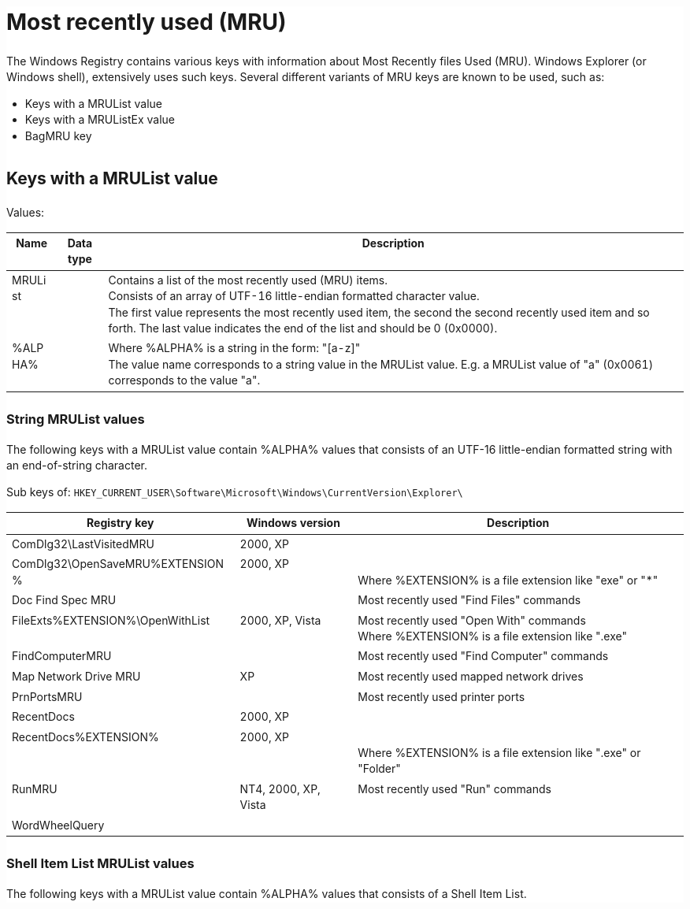 # Most recently used (MRU)

The Windows Registry contains various keys with information about Most Recently
files Used (MRU). Windows Explorer (or Windows shell), extensively uses such
keys. Several different variants of MRU keys are known to be used, such as:

* Keys with a MRUList value
* Keys with a MRUListEx value
* BagMRU key

## Keys with a MRUList value

Values:

Name | Data type | Description
--- | --- | ---
MRUList | | Contains a list of the most recently used (MRU) items. <br/> Consists of an array of UTF-16 little-endian formatted character value. <br/> The first value represents the most recently used item, the second the second recently used item and so forth. The last value indicates the end of the list and should be 0 (0x0000).
%ALPHA% | | Where %ALPHA% is a string in the form: "[a-z]" <br/> The value name corresponds to a string value in the MRUList value. E.g. a MRUList value of "a" (0x0061) corresponds to the value "a".

### String MRUList values

The following keys with a MRUList value contain %ALPHA% values that consists of
an UTF-16 little-endian formatted string with an end-of-string character.

Sub keys of: `HKEY_CURRENT_USER\Software\Microsoft\Windows\CurrentVersion\Explorer\`

Registry key | Windows version | Description
--- | --- | ---
ComDlg32\LastVisitedMRU | 2000, XP |
ComDlg32\OpenSaveMRU\%EXTENSION% | 2000, XP | <br/> Where %EXTENSION% is a file extension like "exe" or "\*"
Doc Find Spec MRU | | Most recently used "Find Files" commands
FileExts\%EXTENSION%\OpenWithList | 2000, XP, Vista | Most recently used "Open With" commands <br/> Where %EXTENSION% is a file extension like ".exe"
FindComputerMRU | | Most recently used "Find Computer" commands
Map Network Drive MRU | XP | Most recently used mapped network drives
PrnPortsMRU | | Most recently used printer ports
RecentDocs | 2000, XP |
RecentDocs\%EXTENSION% | 2000, XP | <br/> Where %EXTENSION% is a file extension like ".exe" or "Folder"
RunMRU | NT4, 2000, XP, Vista | Most recently used "Run" commands
WordWheelQuery | |

### Shell Item List MRUList values

The following keys with a MRUList value contain %ALPHA% values that consists of
a Shell Item List.
